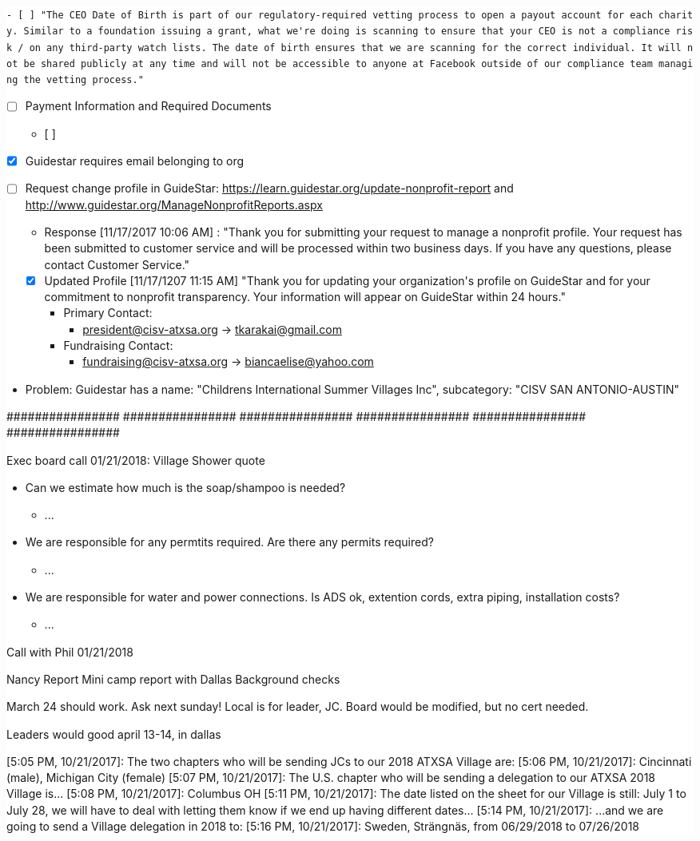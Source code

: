     - [ ] "The CEO Date of Birth is part of our regulatory-required vetting process to open a payout account for each charity. Similar to a foundation issuing a grant, what we're doing is scanning to ensure that your CEO is not a compliance risk / on any third-party watch lists. The date of birth ensures that we are scanning for the correct individual. It will not be shared publicly at any time and will not be accessible to anyone at Facebook outside of our compliance team managing the vetting process."
  - [ ] Payment Information and Required Documents
    - [ ]

- [x] Guidestar requires email belonging to org
- [ ] Request change profile in GuideStar: https://learn.guidestar.org/update-nonprofit-report and  http://www.guidestar.org/ManageNonprofitReports.aspx
  - Response [11/17/2017 10:06 AM] : "Thank you for submitting your request to manage a nonprofit profile. Your request has been submitted to customer service and will be processed within two business days. If you have any questions, please contact Customer Service."
  - [x] Updated Profile [11/17/1207 11:15 AM] "Thank you for updating your organization's profile on GuideStar and for your commitment to nonprofit transparency. Your information will appear on GuideStar within 24 hours."
    - Primary Contact:
      - president@cisv-atxsa.org -> tkarakai@gmail.com
    - Fundraising Contact:
      - fundraising@cisv-atxsa.org -> biancaelise@yahoo.com


- Problem: Guidestar has a name: "Childrens International Summer Villages Inc", subcategory: "CISV SAN ANTONIO-AUSTIN"






################
################
################
################
################
################



Exec board call 01/21/2018: Village Shower quote

- Can we estimate how much is the soap/shampoo is needed?
  - ...

- We are responsible for any permtits required. Are there any permits required?
  - ...

- We are responsible for water and power connections. Is ADS ok, extention cords, extra piping, installation costs?
  - ...


Call with Phil 01/21/2018

Nancy Report
Mini camp report with Dallas
Background checks


March 24 should work. Ask next sunday!
Local is for leader, JC.
Board would be modified, but no cert needed.

Leaders would good april 13-14, in dallas


 [5:05 PM, 10/21/2017]: The two chapters who will be sending JCs to our 2018 ATXSA Village are:
 [5:06 PM, 10/21/2017]: Cincinnati (male), Michigan City (female)
 [5:07 PM, 10/21/2017]: The U.S. chapter who will be sending a delegation to our ATXSA 2018 Village is...
 [5:08 PM, 10/21/2017]: Columbus OH
 [5:11 PM, 10/21/2017]: The date listed on the sheet for our Village is still: July 1 to July 28, we will have to deal with letting them know if we end up having different dates...
 [5:14 PM, 10/21/2017]: ...and we are going to send a Village delegation in 2018 to:
 [5:16 PM, 10/21/2017]: Sweden,	Strängnäs, from 06/29/2018 to 07/26/2018